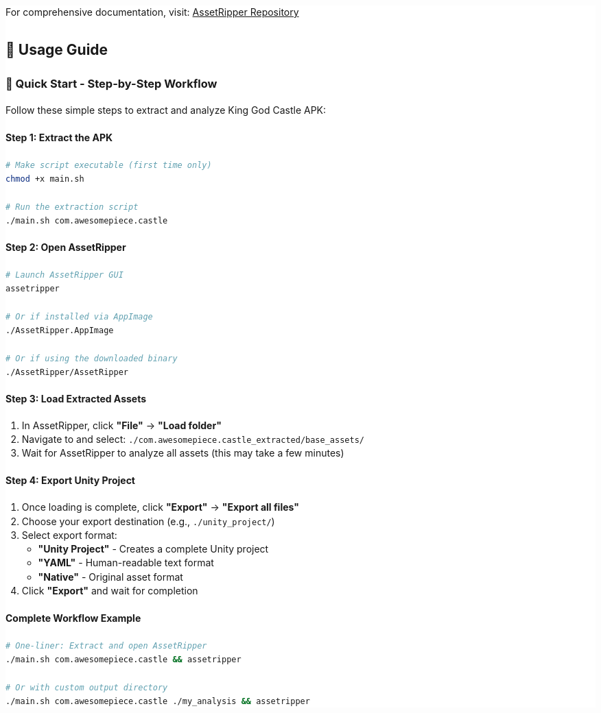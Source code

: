 For comprehensive documentation, visit: [AssetRipper Repository](https://github.com/AssetRipper/AssetRipper)

## 📖 Usage Guide

### 🚀 Quick Start - Step-by-Step Workflow

Follow these simple steps to extract and analyze King God Castle APK:

#### Step 1: Extract the APK

```bash
# Make script executable (first time only)
chmod +x main.sh

# Run the extraction script
./main.sh com.awesomepiece.castle
```

#### Step 2: Open AssetRipper

```bash
# Launch AssetRipper GUI
assetripper

# Or if installed via AppImage
./AssetRipper.AppImage

# Or if using the downloaded binary
./AssetRipper/AssetRipper
```

#### Step 3: Load Extracted Assets

1. In AssetRipper, click **"File"** → **"Load folder"**
2. Navigate to and select: `./com.awesomepiece.castle_extracted/base_assets/`
3. Wait for AssetRipper to analyze all assets (this may take a few minutes)

#### Step 4: Export Unity Project

1. Once loading is complete, click **"Export"** → **"Export all files"**
2. Choose your export destination (e.g., `./unity_project/`)
3. Select export format:
   - **"Unity Project"** - Creates a complete Unity project
   - **"YAML"** - Human-readable text format
   - **"Native"** - Original asset format
4. Click **"Export"** and wait for completion

#### Complete Workflow Example

```bash
# One-liner: Extract and open AssetRipper
./main.sh com.awesomepiece.castle && assetripper

# Or with custom output directory
./main.sh com.awesomepiece.castle ./my_analysis && assetripper
```
